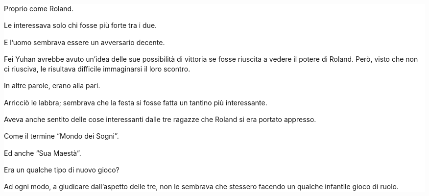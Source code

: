 



Proprio come Roland.






Le interessava solo chi fosse più forte tra i due.






E l’uomo sembrava essere un avversario decente.






Fei Yuhan avrebbe avuto un’idea delle sue possibilità di vittoria se fosse riuscita a vedere il potere di Roland. Però, visto che non ci riusciva, le risultava difficile immaginarsi il loro scontro.






In altre parole, erano alla pari.






Arricciò le labbra; sembrava che la festa si fosse fatta un tantino più interessante.






Aveva anche sentito delle cose interessanti dalle tre ragazze che Roland si era portato appresso.






Come il termine “Mondo dei Sogni”.






Ed anche “Sua Maestà”.






Era un qualche tipo di nuovo gioco?






Ad ogni modo, a giudicare dall’aspetto delle tre, non le sembrava che stessero facendo un qualche infantile gioco di ruolo.




